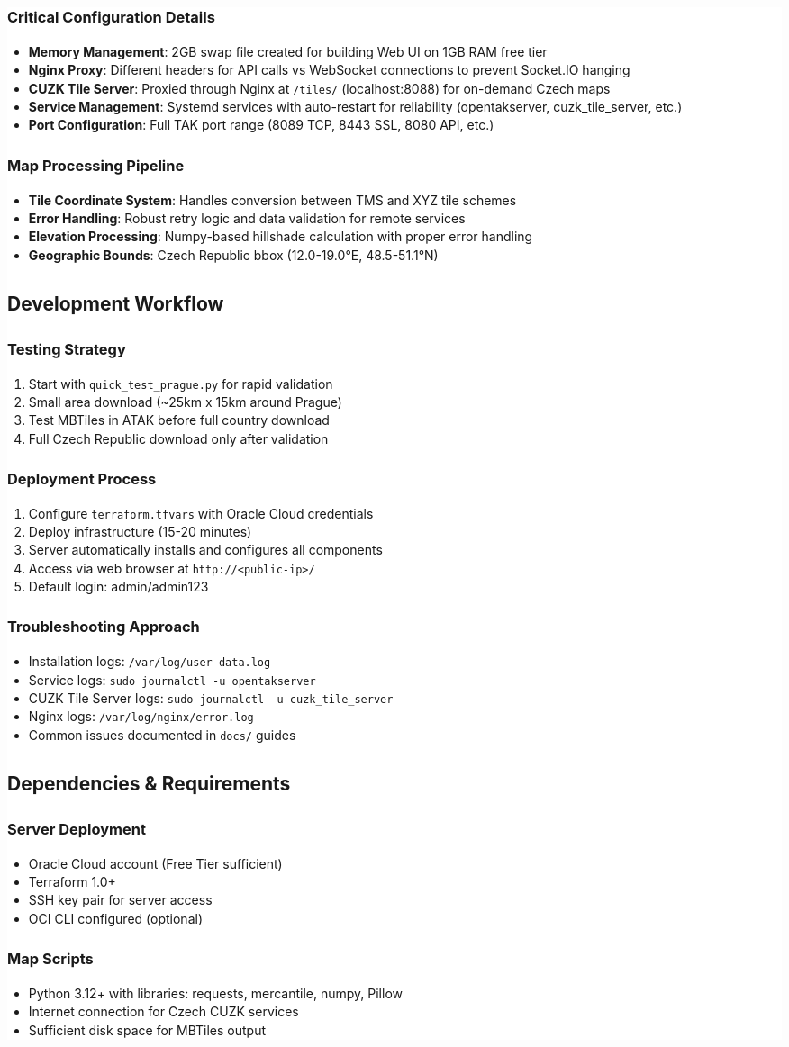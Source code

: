 ### Critical Configuration Details
- **Memory Management**: 2GB swap file created for building Web UI on 1GB RAM free tier
- **Nginx Proxy**: Different headers for API calls vs WebSocket connections to prevent Socket.IO hanging
- **CUZK Tile Server**: Proxied through Nginx at `/tiles/` (localhost:8088) for on-demand Czech maps
- **Service Management**: Systemd services with auto-restart for reliability (opentakserver, cuzk_tile_server, etc.)
- **Port Configuration**: Full TAK port range (8089 TCP, 8443 SSL, 8080 API, etc.)

### Map Processing Pipeline
- **Tile Coordinate System**: Handles conversion between TMS and XYZ tile schemes
- **Error Handling**: Robust retry logic and data validation for remote services
- **Elevation Processing**: Numpy-based hillshade calculation with proper error handling
- **Geographic Bounds**: Czech Republic bbox (12.0-19.0°E, 48.5-51.1°N)

## Development Workflow

### Testing Strategy
1. Start with `quick_test_prague.py` for rapid validation
2. Small area download (~25km x 15km around Prague)
3. Test MBTiles in ATAK before full country download
4. Full Czech Republic download only after validation

### Deployment Process
1. Configure `terraform.tfvars` with Oracle Cloud credentials
2. Deploy infrastructure (15-20 minutes)
3. Server automatically installs and configures all components
4. Access via web browser at `http://<public-ip>/`
5. Default login: admin/admin123

### Troubleshooting Approach
- Installation logs: `/var/log/user-data.log`
- Service logs: `sudo journalctl -u opentakserver`
- CUZK Tile Server logs: `sudo journalctl -u cuzk_tile_server`
- Nginx logs: `/var/log/nginx/error.log`
- Common issues documented in `docs/` guides

## Dependencies & Requirements

### Server Deployment
- Oracle Cloud account (Free Tier sufficient)
- Terraform 1.0+
- SSH key pair for server access
- OCI CLI configured (optional)

### Map Scripts
- Python 3.12+ with libraries: requests, mercantile, numpy, Pillow
- Internet connection for Czech CUZK services
- Sufficient disk space for MBTiles output
